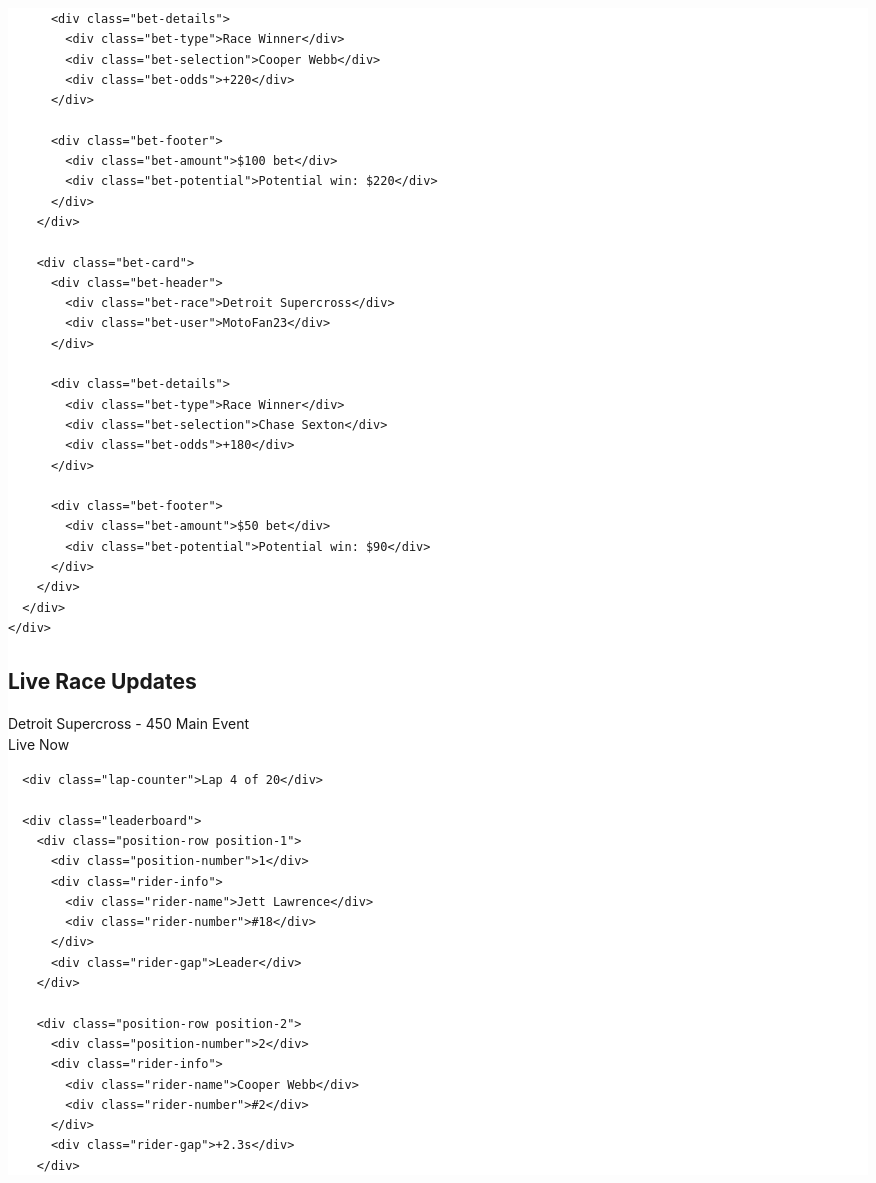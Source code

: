           <div class="bet-details">
            <div class="bet-type">Race Winner</div>
            <div class="bet-selection">Cooper Webb</div>
            <div class="bet-odds">+220</div>
          </div>
          
          <div class="bet-footer">
            <div class="bet-amount">$100 bet</div>
            <div class="bet-potential">Potential win: $220</div>
          </div>
        </div>
        
        <div class="bet-card">
          <div class="bet-header">
            <div class="bet-race">Detroit Supercross</div>
            <div class="bet-user">MotoFan23</div>
          </div>
          
          <div class="bet-details">
            <div class="bet-type">Race Winner</div>
            <div class="bet-selection">Chase Sexton</div>
            <div class="bet-odds">+180</div>
          </div>
          
          <div class="bet-footer">
            <div class="bet-amount">$50 bet</div>
            <div class="bet-potential">Potential win: $90</div>
          </div>
        </div>
      </div>
    </div>
  </div>
  
  <div class="live-updates">
    <h2>Live Race Updates</h2>
    <div class="live-race-container">
      <div class="live-race-header">
        <div class="race-title">Detroit Supercross - 450 Main Event</div>
        <div class="race-status">Live Now</div>
      </div>
      
      <div class="lap-counter">Lap 4 of 20</div>
      
      <div class="leaderboard">
        <div class="position-row position-1">
          <div class="position-number">1</div>
          <div class="rider-info">
            <div class="rider-name">Jett Lawrence</div>
            <div class="rider-number">#18</div>
          </div>
          <div class="rider-gap">Leader</div>
        </div>
        
        <div class="position-row position-2">
          <div class="position-number">2</div>
          <div class="rider-info">
            <div class="rider-name">Cooper Webb</div>
            <div class="rider-number">#2</div>
          </div>
          <div class="rider-gap">+2.3s</div>
        </div>
        
